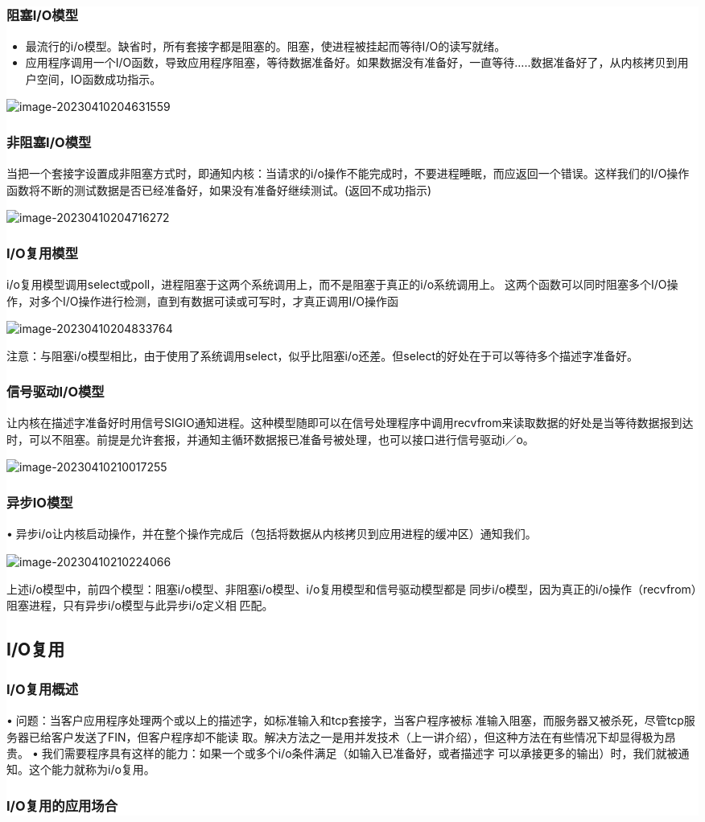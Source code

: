 ### 阻塞I/O模型

- 最流行的i/o模型。缺省时，所有套接字都是阻塞的。阻塞，使进程被挂起而等待I/O的读写就绪。
- 应用程序调用一个I/O函数，导致应用程序阻塞，等待数据准备好。如果数据没有准备好，一直等待…..数据准备好了，从内核拷贝到用户空间，IO函数成功指示。

![image-20230410204631559](./assets/网络编程复习/image-20230410204631559.png)

### 非阻塞I/O模型

当把一个套接字设置成非阻塞方式时，即通知内核：当请求的i/o操作不能完成时，不要进程睡眠，而应返回一个错误。这样我们的I/O操作函数将不断的测试数据是否已经准备好，如果没有准备好继续测试。(返回不成功指示)

![image-20230410204716272](./assets/网络编程复习/image-20230410204716272.png)

### I/O复用模型

i/o复用模型调用select或poll，进程阻塞于这两个系统调用上，而不是阻塞于真正的i/o系统调用上。
这两个函数可以同时阻塞多个I/O操作，对多个I/O操作进行检测，直到有数据可读或可写时，才真正调用I/O操作函

![image-20230410204833764](./assets/网络编程复习/image-20230410204833764.png)

注意：与阻塞i/o模型相比，由于使用了系统调用select，似乎比阻塞i/o还差。但select的好处在于可以等待多个描述字准备好。

### 信号驱动I/O模型

让内核在描述字准备好时用信号SIGIO通知进程。这种模型随即可以在信号处理程序中调用recvfrom来读取数据的好处是当等待数据报到达时，可以不阻塞。前提是允许套报，并通知主循环数据报已准备号被处理，也可以接口进行信号驱动i／o。

![image-20230410210017255](./assets/网络编程复习/image-20230410210017255.png)

### 异步IO模型

• 异步i/o让内核启动操作，并在整个操作完成后（包括将数据从内核拷贝到应用进程的缓冲区）通知我们。

![image-20230410210224066](./assets/网络编程复习/image-20230410210224066.png)

上述i/o模型中，前四个模型：阻塞i/o模型、非阻塞i/o模型、i/o复用模型和信号驱动模型都是
同步i/o模型，因为真正的i/o操作（recvfrom）阻塞进程，只有异步i/o模型与此异步i/o定义相
匹配。

## I/O复用

### I/O复用概述

• 问题：当客户应用程序处理两个或以上的描述字，如标准输入和tcp套接字，当客户程序被标
准输入阻塞，而服务器又被杀死，尽管tcp服务器已给客户发送了FIN，但客户程序却不能读
取。解决方法之一是用并发技术（上一讲介绍），但这种方法在有些情况下却显得极为昂
贵。
• 我们需要程序具有这样的能力：如果一个或多个i/o条件满足（如输入已准备好，或者描述字
可以承接更多的输出）时，我们就被通知。这个能力就称为i/o复用。

### I/O复用的应用场合

